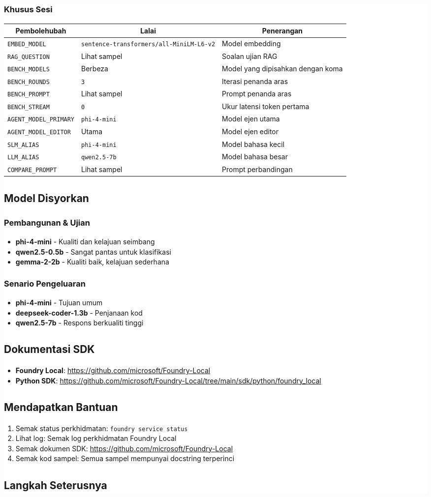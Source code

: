 ### Khusus Sesi
| Pembolehubah | Lalai | Penerangan |
|--------------|-------|------------|
| `EMBED_MODEL` | `sentence-transformers/all-MiniLM-L6-v2` | Model embedding |
| `RAG_QUESTION` | Lihat sampel | Soalan ujian RAG |
| `BENCH_MODELS` | Berbeza | Model yang dipisahkan dengan koma |
| `BENCH_ROUNDS` | `3` | Iterasi penanda aras |
| `BENCH_PROMPT` | Lihat sampel | Prompt penanda aras |
| `BENCH_STREAM` | `0` | Ukur latensi token pertama |
| `AGENT_MODEL_PRIMARY` | `phi-4-mini` | Model ejen utama |
| `AGENT_MODEL_EDITOR` | Utama | Model ejen editor |
| `SLM_ALIAS` | `phi-4-mini` | Model bahasa kecil |
| `LLM_ALIAS` | `qwen2.5-7b` | Model bahasa besar |
| `COMPARE_PROMPT` | Lihat sampel | Prompt perbandingan |

## Model Disyorkan

### Pembangunan & Ujian
- **phi-4-mini** - Kualiti dan kelajuan seimbang
- **qwen2.5-0.5b** - Sangat pantas untuk klasifikasi
- **gemma-2-2b** - Kualiti baik, kelajuan sederhana

### Senario Pengeluaran
- **phi-4-mini** - Tujuan umum
- **deepseek-coder-1.3b** - Penjanaan kod
- **qwen2.5-7b** - Respons berkualiti tinggi

## Dokumentasi SDK

- **Foundry Local**: https://github.com/microsoft/Foundry-Local  
- **Python SDK**: https://github.com/microsoft/Foundry-Local/tree/main/sdk/python/foundry_local

## Mendapatkan Bantuan

1. Semak status perkhidmatan: `foundry service status`
2. Lihat log: Semak log perkhidmatan Foundry Local
3. Semak dokumen SDK: https://github.com/microsoft/Foundry-Local
4. Semak kod sampel: Semua sampel mempunyai docstring terperinci

## Langkah Seterusnya
